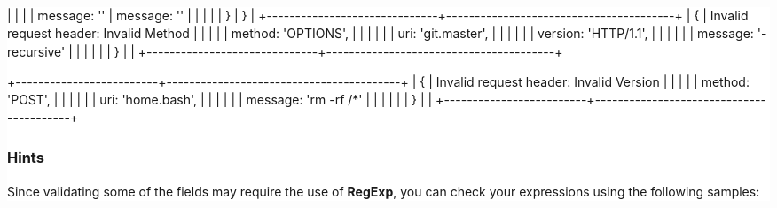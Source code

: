 |                              |                                        |
| message: \'\'                | message: \'\'                          |
|                              |                                        |
| }                            | }                                      |
+------------------------------+----------------------------------------+
| {                            | Invalid request header: Invalid Method |
|                              |                                        |
| method: \'OPTIONS\',         |                                        |
|                              |                                        |
| uri: \'git.master\',         |                                        |
|                              |                                        |
| version: \'HTTP/1.1\',       |                                        |
|                              |                                        |
| message: \'-recursive\'      |                                        |
|                              |                                        |
| }                            |                                        |
+------------------------------+----------------------------------------+

+-------------------------+-----------------------------------------+
| {                       | Invalid request header: Invalid Version |
|                         |                                         |
| method: \'POST\',       |                                         |
|                         |                                         |
| uri: \'home.bash\',     |                                         |
|                         |                                         |
| message: \'rm -rf /\*\' |                                         |
|                         |                                         |
| }                       |                                         |
+-------------------------+-----------------------------------------+

### Hints

Since validating some of the fields may require the use of **RegExp**,
you can check your expressions using the following samples:
